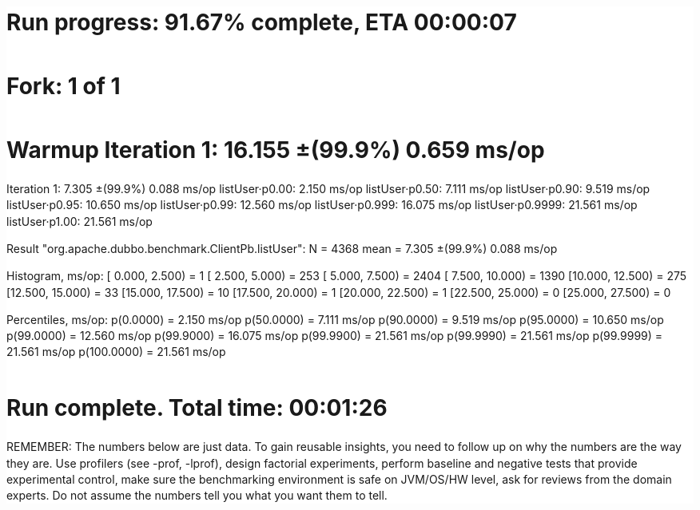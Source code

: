 # Run progress: 91.67% complete, ETA 00:00:07
# Fork: 1 of 1
# Warmup Iteration   1: 16.155 ±(99.9%) 0.659 ms/op
Iteration   1: 7.305 ±(99.9%) 0.088 ms/op
                 listUser·p0.00:   2.150 ms/op
                 listUser·p0.50:   7.111 ms/op
                 listUser·p0.90:   9.519 ms/op
                 listUser·p0.95:   10.650 ms/op
                 listUser·p0.99:   12.560 ms/op
                 listUser·p0.999:  16.075 ms/op
                 listUser·p0.9999: 21.561 ms/op
                 listUser·p1.00:   21.561 ms/op



Result "org.apache.dubbo.benchmark.ClientPb.listUser":
  N = 4368
  mean =      7.305 ±(99.9%) 0.088 ms/op

  Histogram, ms/op:
    [ 0.000,  2.500) = 1 
    [ 2.500,  5.000) = 253 
    [ 5.000,  7.500) = 2404 
    [ 7.500, 10.000) = 1390 
    [10.000, 12.500) = 275 
    [12.500, 15.000) = 33 
    [15.000, 17.500) = 10 
    [17.500, 20.000) = 1 
    [20.000, 22.500) = 1 
    [22.500, 25.000) = 0 
    [25.000, 27.500) = 0 

  Percentiles, ms/op:
      p(0.0000) =      2.150 ms/op
     p(50.0000) =      7.111 ms/op
     p(90.0000) =      9.519 ms/op
     p(95.0000) =     10.650 ms/op
     p(99.0000) =     12.560 ms/op
     p(99.9000) =     16.075 ms/op
     p(99.9900) =     21.561 ms/op
     p(99.9990) =     21.561 ms/op
     p(99.9999) =     21.561 ms/op
    p(100.0000) =     21.561 ms/op


# Run complete. Total time: 00:01:26

REMEMBER: The numbers below are just data. To gain reusable insights, you need to follow up on
why the numbers are the way they are. Use profilers (see -prof, -lprof), design factorial
experiments, perform baseline and negative tests that provide experimental control, make sure
the benchmarking environment is safe on JVM/OS/HW level, ask for reviews from the domain experts.
Do not assume the numbers tell you what you want them to tell.
